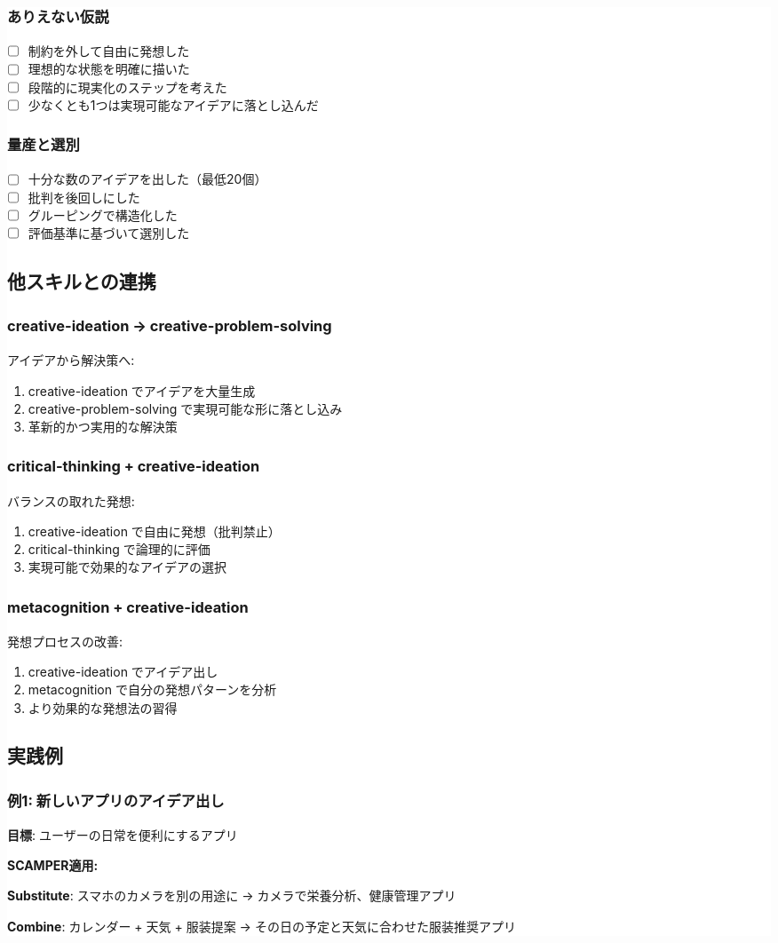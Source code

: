 ### ありえない仮説

- [ ] 制約を外して自由に発想した
- [ ] 理想的な状態を明確に描いた
- [ ] 段階的に現実化のステップを考えた
- [ ] 少なくとも1つは実現可能なアイデアに落とし込んだ

### 量産と選別

- [ ] 十分な数のアイデアを出した（最低20個）
- [ ] 批判を後回しにした
- [ ] グルーピングで構造化した
- [ ] 評価基準に基づいて選別した

## 他スキルとの連携

### creative-ideation → creative-problem-solving

アイデアから解決策へ:

1. creative-ideation でアイデアを大量生成
2. creative-problem-solving で実現可能な形に落とし込み
3. 革新的かつ実用的な解決策

### critical-thinking + creative-ideation

バランスの取れた発想:

1. creative-ideation で自由に発想（批判禁止）
2. critical-thinking で論理的に評価
3. 実現可能で効果的なアイデアの選択

### metacognition + creative-ideation

発想プロセスの改善:

1. creative-ideation でアイデア出し
2. metacognition で自分の発想パターンを分析
3. より効果的な発想法の習得

## 実践例

### 例1: 新しいアプリのアイデア出し

**目標**: ユーザーの日常を便利にするアプリ

**SCAMPER適用:**

**Substitute**: スマホのカメラを別の用途に
→ カメラで栄養分析、健康管理アプリ

**Combine**: カレンダー + 天気 + 服装提案
→ その日の予定と天気に合わせた服装推奨アプリ
